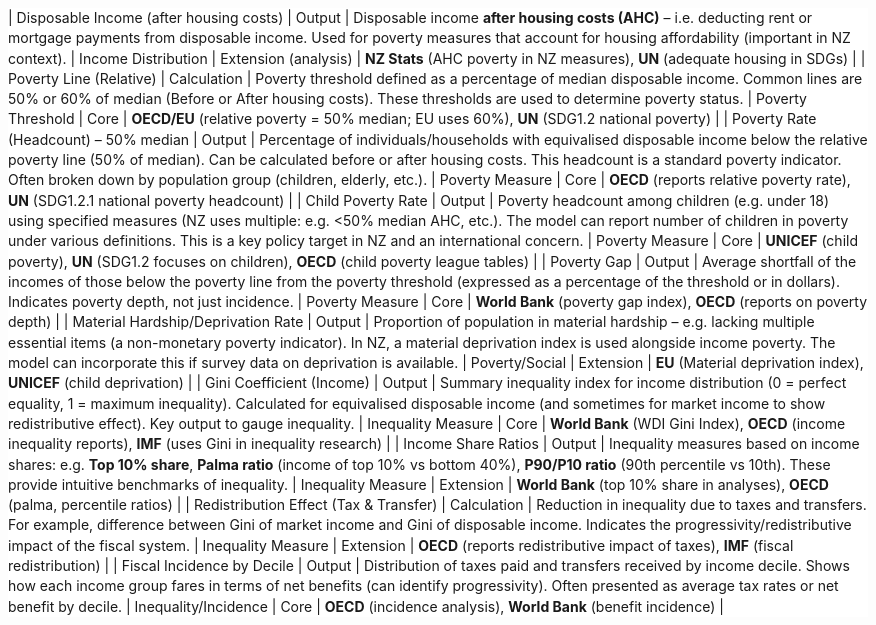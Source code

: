 | Disposable Income (after housing costs)     | Output                       | Disposable income **after housing costs (AHC)** – i.e. deducting rent or mortgage payments from disposable income. Used for poverty measures that account for housing affordability (important in NZ context).                                                                                                                                  | Income Distribution  | Extension (analysis) | **NZ Stats** (AHC poverty in NZ measures), **UN** (adequate housing in SDGs)                                      |
| Poverty Line (Relative)                     | Calculation                  | Poverty threshold defined as a percentage of median disposable income. Common lines are 50% or 60% of median (Before or After housing costs). These thresholds are used to determine poverty status.                                                                                                                                            | Poverty Threshold    | Core                 | **OECD/EU** (relative poverty = 50% median; EU uses 60%), **UN** (SDG1.2 national poverty)                        |
| Poverty Rate (Headcount) – 50% median       | Output                       | Percentage of individuals/households with equivalised disposable income below the relative poverty line (50% of median). Can be calculated before or after housing costs. This headcount is a standard poverty indicator. Often broken down by population group (children, elderly, etc.).                                                      | Poverty Measure      | Core                 | **OECD** (reports relative poverty rate), **UN** (SDG1.2.1 national poverty headcount)                            |
| Child Poverty Rate                          | Output                       | Poverty headcount among children (e.g. under 18) using specified measures (NZ uses multiple: e.g. <50% median AHC, etc.). The model can report number of children in poverty under various definitions. This is a key policy target in NZ and an international concern.                                                                         | Poverty Measure      | Core                 | **UNICEF** (child poverty), **UN** (SDG1.2 focuses on children), **OECD** (child poverty league tables)           |
| Poverty Gap                                 | Output                       | Average shortfall of the incomes of those below the poverty line from the poverty threshold (expressed as a percentage of the threshold or in dollars). Indicates poverty depth, not just incidence.                                                                                                                                            | Poverty Measure      | Core                 | **World Bank** (poverty gap index), **OECD** (reports on poverty depth)                                           |
| Material Hardship/Deprivation Rate          | Output                       | Proportion of population in material hardship – e.g. lacking multiple essential items (a non-monetary poverty indicator). In NZ, a material deprivation index is used alongside income poverty. The model can incorporate this if survey data on deprivation is available.                                                                      | Poverty/Social       | Extension            | **EU** (Material deprivation index), **UNICEF** (child deprivation)                                               |
| Gini Coefficient (Income)                   | Output                       | Summary inequality index for income distribution (0 = perfect equality, 1 = maximum inequality). Calculated for equivalised disposable income (and sometimes for market income to show redistributive effect). Key output to gauge inequality.                                                                                                  | Inequality Measure   | Core                 | **World Bank** (WDI Gini Index), **OECD** (income inequality reports), **IMF** (uses Gini in inequality research) |
| Income Share Ratios                         | Output                       | Inequality measures based on income shares: e.g. **Top 10% share**, **Palma ratio** (income of top 10% vs bottom 40%), **P90/P10 ratio** (90th percentile vs 10th). These provide intuitive benchmarks of inequality.                                                                                                                           | Inequality Measure   | Extension            | **World Bank** (top 10% share in analyses), **OECD** (palma, percentile ratios)                                   |
| Redistribution Effect (Tax & Transfer)      | Calculation                  | Reduction in inequality due to taxes and transfers. For example, difference between Gini of market income and Gini of disposable income. Indicates the progressivity/redistributive impact of the fiscal system.                                                                                                                                | Inequality Measure   | Extension            | **OECD** (reports redistributive impact of taxes), **IMF** (fiscal redistribution)                                |
| Fiscal Incidence by Decile                  | Output                       | Distribution of taxes paid and transfers received by income decile. Shows how each income group fares in terms of net benefits (can identify progressivity). Often presented as average tax rates or net benefit by decile.                                                                                                                     | Inequality/Incidence | Core                 | **OECD** (incidence analysis), **World Bank** (benefit incidence)                                                 |